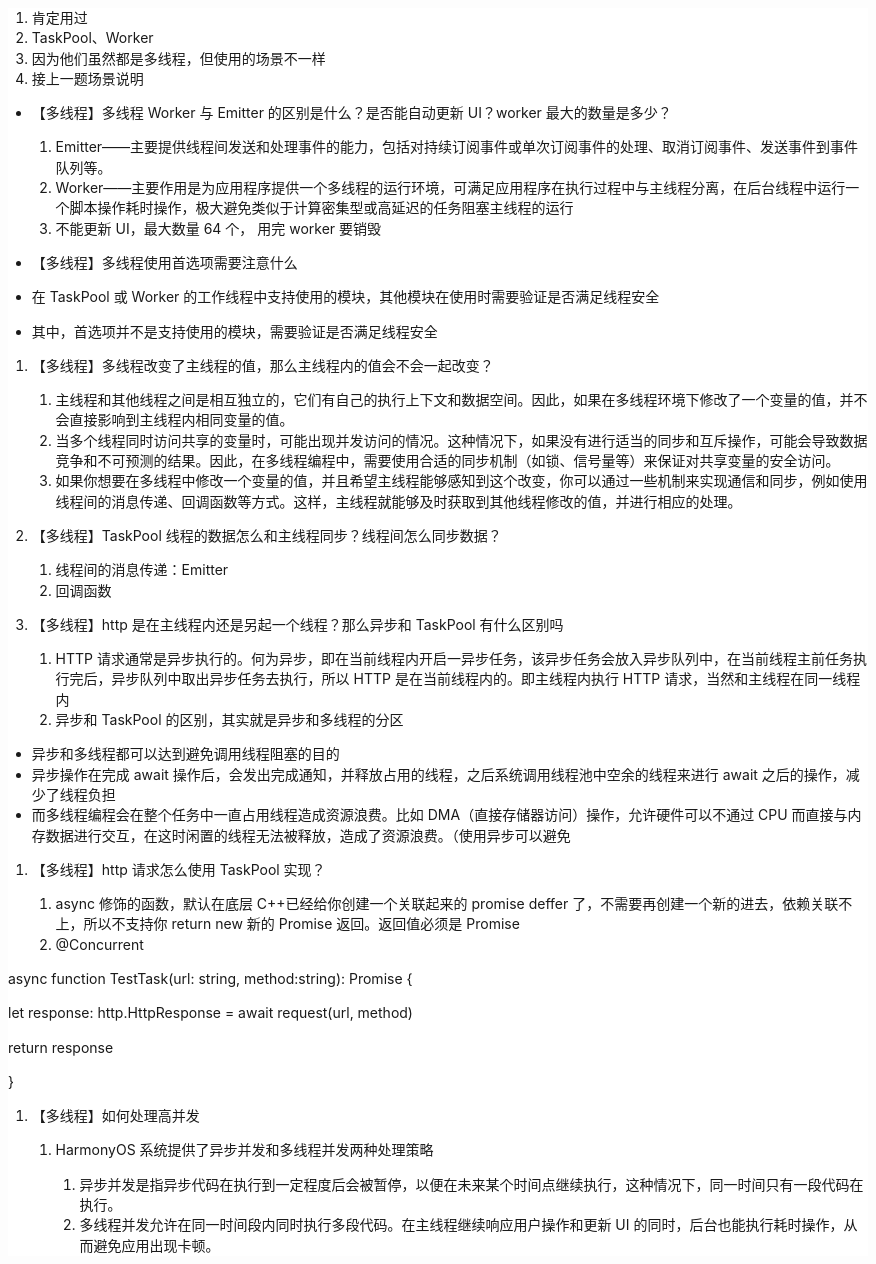   1.  肯定用过
  2.  TaskPool、Worker
  3.  因为他们虽然都是多线程，但使用的场景不一样
  4.  接上一题场景说明

- 【多线程】多线程 Worker 与 Emitter 的区别是什么？是否能自动更新 UI？worker 最大的数量是多少？

  1.  Emitter——主要提供线程间发送和处理事件的能力，包括对持续订阅事件或单次订阅事件的处理、取消订阅事件、发送事件到事件队列等。
  2.  Worker——主要作用是为应用程序提供一个多线程的运行环境，可满足应用程序在执行过程中与主线程分离，在后台线程中运行一个脚本操作耗时操作，极大避免类似于计算密集型或高延迟的任务阻塞主线程的运行
  3.  不能更新 UI，最大数量 64 个， 用完 worker 要销毁

- 【多线程】多线程使用首选项需要注意什么

- 在 TaskPool 或 Worker 的工作线程中支持使用的模块，其他模块在使用时需要验证是否满足线程安全

- 其中，首选项并不是支持使用的模块，需要验证是否满足线程安全

1.  【多线程】多线程改变了主线程的值，那么主线程内的值会不会一起改变？

    1.  主线程和其他线程之间是相互独立的，它们有自己的执行上下文和数据空间。因此，如果在多线程环境下修改了一个变量的值，并不会直接影响到主线程内相同变量的值。
    2.  当多个线程同时访问共享的变量时，可能出现并发访问的情况。这种情况下，如果没有进行适当的同步和互斥操作，可能会导致数据竞争和不可预测的结果。因此，在多线程编程中，需要使用合适的同步机制（如锁、信号量等）来保证对共享变量的安全访问。
    3.  如果你想要在多线程中修改一个变量的值，并且希望主线程能够感知到这个改变，你可以通过一些机制来实现通信和同步，例如使用线程间的消息传递、回调函数等方式。这样，主线程就能够及时获取到其他线程修改的值，并进行相应的处理。

2.  【多线程】TaskPool 线程的数据怎么和主线程同步？线程间怎么同步数据？

    1.  线程间的消息传递：Emitter
    2.  回调函数

3.  【多线程】http 是在主线程内还是另起一个线程？那么异步和 TaskPool 有什么区别吗

    1.  HTTP 请求通常是异步执行的。何为异步，即在当前线程内开启一异步任务，该异步任务会放入异步队列中，在当前线程主前任务执行完后，异步队列中取出异步任务去执行，所以 HTTP 是在当前线程内的。即主线程内执行 HTTP 请求，当然和主线程在同一线程内
    2.  异步和 TaskPool 的区别，其实就是异步和多线程的分区

- 异步和多线程都可以达到避免调用线程阻塞的目的
- 异步操作在完成 await 操作后，会发出完成通知，并释放占用的线程，之后系统调用线程池中空余的线程来进行 await 之后的操作，减少了线程负担
- 而多线程编程会在整个任务中一直占用线程造成资源浪费。比如 DMA（直接存储器访问）操作，允许硬件可以不通过 CPU 而直接与内存数据进行交互，在这时闲置的线程无法被释放，造成了资源浪费。（使用异步可以避免

1.  【多线程】http 请求怎么使用 TaskPool 实现？

    1.  async 修饰的函数，默认在底层 C++已经给你创建一个关联起来的 promise deffer 了，不需要再创建一个新的进去，依赖关联不上，所以不支持你 return new 新的 Promise 返回。返回值必须是 Promise
    2.  @Concurrent

&#x20;async function TestTask(url: string, method\:string): Promise {

&#x20;let response: http.HttpResponse = await request(url, method)

&#x20;return response

&#x20;}

1.  【多线程】如何处理高并发

    1.  HarmonyOS 系统提供了异步并发和多线程并发两种处理策略

        1.  异步并发是指异步代码在执行到一定程度后会被暂停，以便在未来某个时间点继续执行，这种情况下，同一时间只有一段代码在执行。
        2.  多线程并发允许在同一时间段内同时执行多段代码。在主线程继续响应用户操作和更新 UI 的同时，后台也能执行耗时操作，从而避免应用出现卡顿。
